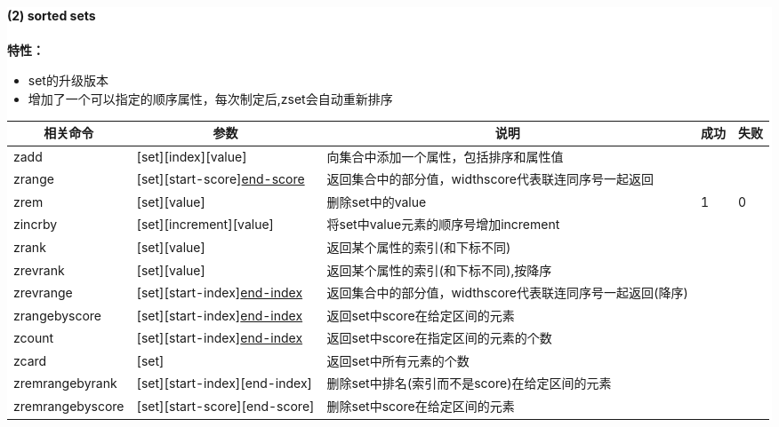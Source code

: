 ####  (2) sorted sets
**特性：**
+ set的升级版本
+ 增加了一个可以指定的顺序属性，每次制定后,zset会自动重新排序

相关命令|参数|说明|成功|失败
-|-|-|-|-
zadd|[set][index][value]|向集合中添加一个属性，包括排序和属性值||
zrange|[set][start-score][end-score](widthscore)|返回集合中的部分值，widthscore代表联连同序号一起返回||
zrem|[set][value]|删除set中的value|1|0
zincrby|[set][increment][value]|将set中value元素的顺序号增加increment||
zrank|[set][value]|返回某个属性的索引(和下标不同)||
zrevrank|[set][value]|返回某个属性的索引(和下标不同),按降序||
zrevrange|[set][start-index][end-index](widthscore)|返回集合中的部分值，widthscore代表联连同序号一起返回(降序)||
zrangebyscore|[set][start-index][end-index](widthscore)|返回set中score在给定区间的元素||
zcount|[set][start-index][end-index](widthscore)|返回set中score在指定区间的元素的个数||
zcard|[set]|返回set中所有元素的个数||
zremrangebyrank|[set][start-index][end-index]|删除set中排名(索引而不是score)在给定区间的元素	||
zremrangebyscore|[set][start-score][end-score]|删除set中score在给定区间的元素||
